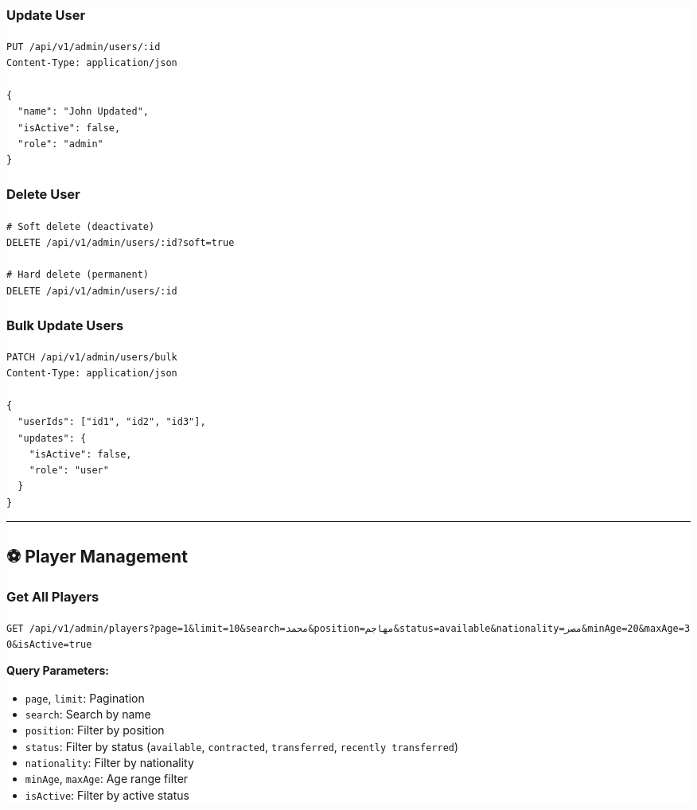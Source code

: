 ### Update User

```http
PUT /api/v1/admin/users/:id
Content-Type: application/json

{
  "name": "John Updated",
  "isActive": false,
  "role": "admin"
}
```

### Delete User

```http
# Soft delete (deactivate)
DELETE /api/v1/admin/users/:id?soft=true

# Hard delete (permanent)
DELETE /api/v1/admin/users/:id
```

### Bulk Update Users

```http
PATCH /api/v1/admin/users/bulk
Content-Type: application/json

{
  "userIds": ["id1", "id2", "id3"],
  "updates": {
    "isActive": false,
    "role": "user"
  }
}
```

---

## ⚽ Player Management

### Get All Players

```http
GET /api/v1/admin/players?page=1&limit=10&search=محمد&position=مهاجم&status=available&nationality=مصر&minAge=20&maxAge=30&isActive=true
```

**Query Parameters:**

- `page`, `limit`: Pagination
- `search`: Search by name
- `position`: Filter by position
- `status`: Filter by status (`available`, `contracted`, `transferred`, `recently transferred`)
- `nationality`: Filter by nationality
- `minAge`, `maxAge`: Age range filter
- `isActive`: Filter by active status
